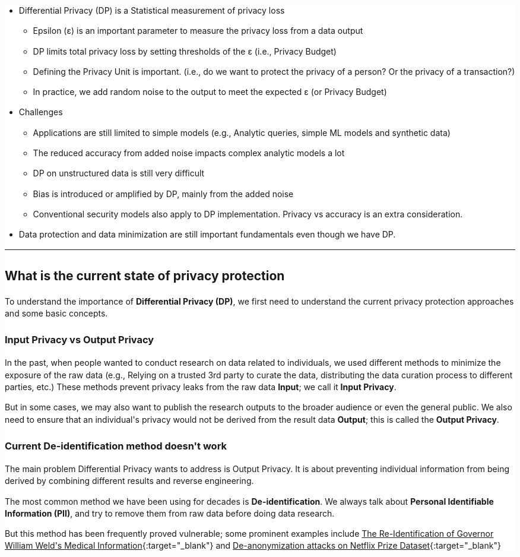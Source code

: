 * Differential Privacy (DP) is a Statistical measurement of privacy loss

    * Epsilon (ε) is an important parameter to measure the privacy loss from a data output

    * DP limits total privacy loss by setting thresholds of the ε (i.e., Privacy Budget)

    * Defining the Privacy Unit is important. (i.e., do we want to protect the privacy of a person? Or the privacy of a transaction?)

    * In practice, we add random noise to the output to meet the expected ε (or Privacy Budget)

* Challenges

    * Applications are still limited to simple models (e.g., Analytic queries, simple ML models and synthetic data)

    * The reduced accuracy from added noise impacts complex analytic models a lot

    * DP on unstructured data is still very difficult

    * Bias is introduced or amplified by DP, mainly from the added noise

    * Conventional security models also apply to DP implementation. Privacy vs accuracy is an extra consideration.

* Data protection and data minimization are still important fundamentals even though we have DP.

---

## What is the current state of privacy protection

To understand the importance of **Differential Privacy (DP)**, we first need to understand the current privacy protection approaches and some basic concepts.

### Input Privacy vs Output Privacy

In the past, when people wanted to conduct research on data related to individuals, we used different methods to minimize the exposure of the raw data (e.g., Relying on a trusted 3rd party to curate the data, distributing the data curation process to different parties, etc.) These methods prevent privacy leaks from the raw data **Input**; we call it **Input Privacy**.

But in some cases, we may also want to publish the research outputs to the broader audience or even the general public. We also need to ensure that an individual's privacy would not be derived from the result data **Output**; this is called the **Output Privacy**.

### Current De-identification method doesn't work

The main problem Differential Privacy wants to address is Output Privacy. It is about preventing individual information from being derived by combining different results and reverse engineering.

The most common method we have been using for decades is **De-identification**. We always talk about **Personal Identifiable Information (PII)**, and try to remove them from raw data before doing data research.

But this method has been frequently proved vulnerable; some prominent examples include [The Re-Identification of Governor William Weld's Medical Information](https://papers.ssrn.com/sol3/papers.cfm?abstract_id=2076397){:target="_blank"} and [De-anonymization attacks on Netflix Prize Dataset](https://arxiv.org/pdf/cs/0610105.pdf){:target="_blank"}
